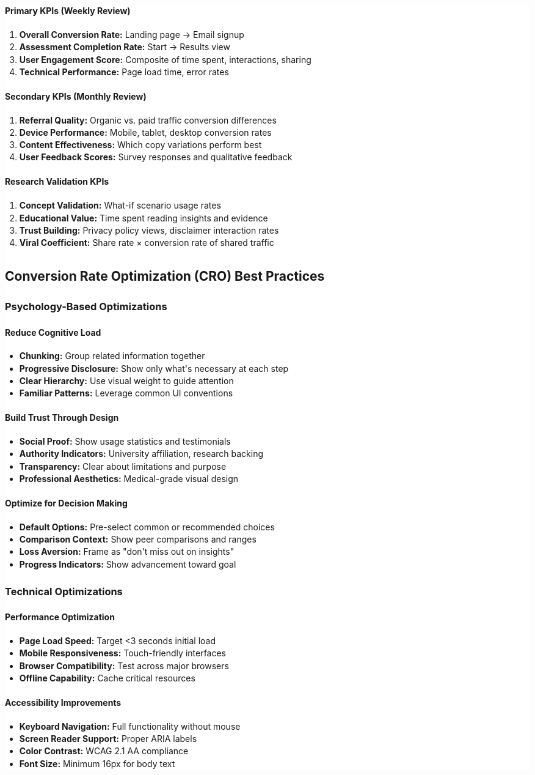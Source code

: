 #### Primary KPIs (Weekly Review)
1. **Overall Conversion Rate:** Landing page → Email signup
2. **Assessment Completion Rate:** Start → Results view
3. **User Engagement Score:** Composite of time spent, interactions, sharing
4. **Technical Performance:** Page load time, error rates

#### Secondary KPIs (Monthly Review)
1. **Referral Quality:** Organic vs. paid traffic conversion differences
2. **Device Performance:** Mobile, tablet, desktop conversion rates
3. **Content Effectiveness:** Which copy variations perform best
4. **User Feedback Scores:** Survey responses and qualitative feedback

#### Research Validation KPIs
1. **Concept Validation:** What-if scenario usage rates
2. **Educational Value:** Time spent reading insights and evidence
3. **Trust Building:** Privacy policy views, disclaimer interaction rates
4. **Viral Coefficient:** Share rate × conversion rate of shared traffic

## Conversion Rate Optimization (CRO) Best Practices

### Psychology-Based Optimizations

#### Reduce Cognitive Load
- **Chunking:** Group related information together
- **Progressive Disclosure:** Show only what's necessary at each step
- **Clear Hierarchy:** Use visual weight to guide attention
- **Familiar Patterns:** Leverage common UI conventions

#### Build Trust Through Design
- **Social Proof:** Show usage statistics and testimonials
- **Authority Indicators:** University affiliation, research backing
- **Transparency:** Clear about limitations and purpose
- **Professional Aesthetics:** Medical-grade visual design

#### Optimize for Decision Making
- **Default Options:** Pre-select common or recommended choices
- **Comparison Context:** Show peer comparisons and ranges
- **Loss Aversion:** Frame as "don't miss out on insights"
- **Progress Indicators:** Show advancement toward goal

### Technical Optimizations

#### Performance Optimization
- **Page Load Speed:** Target <3 seconds initial load
- **Mobile Responsiveness:** Touch-friendly interfaces
- **Browser Compatibility:** Test across major browsers
- **Offline Capability:** Cache critical resources

#### Accessibility Improvements
- **Keyboard Navigation:** Full functionality without mouse
- **Screen Reader Support:** Proper ARIA labels
- **Color Contrast:** WCAG 2.1 AA compliance
- **Font Size:** Minimum 16px for body text
